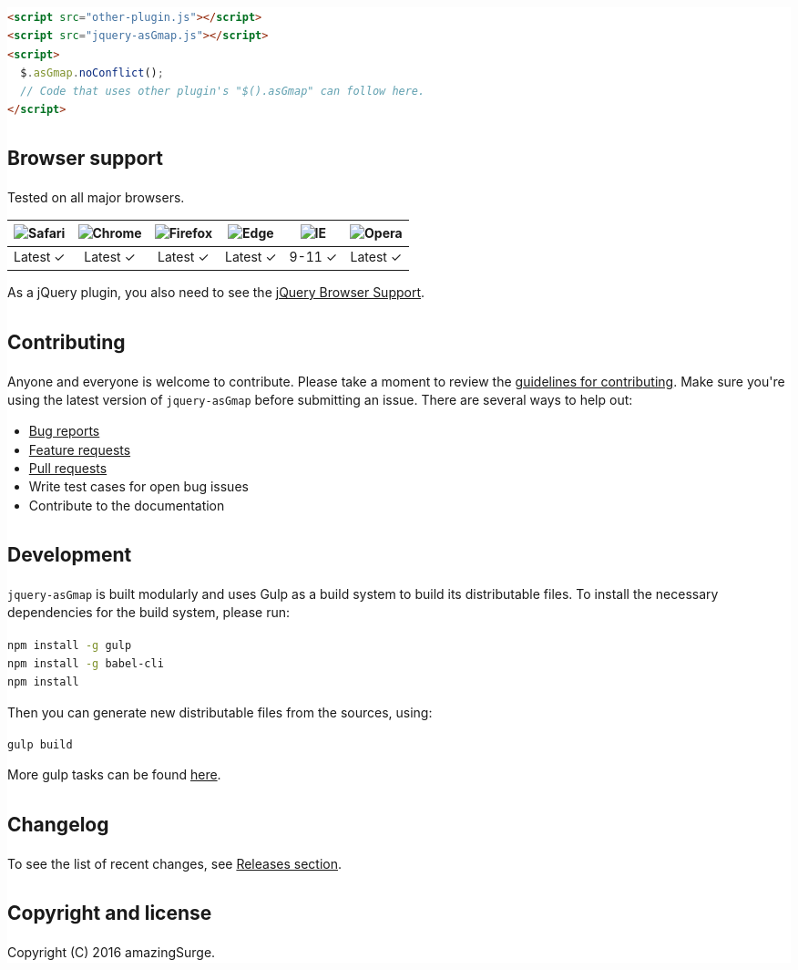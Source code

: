 ```html
<script src="other-plugin.js"></script>
<script src="jquery-asGmap.js"></script>
<script>
  $.asGmap.noConflict();
  // Code that uses other plugin's "$().asGmap" can follow here.
</script>
```

## Browser support

Tested on all major browsers.

| <img src="https://raw.githubusercontent.com/alrra/browser-logos/master/safari/safari_32x32.png" alt="Safari"> | <img src="https://raw.githubusercontent.com/alrra/browser-logos/master/chrome/chrome_32x32.png" alt="Chrome"> | <img src="https://raw.githubusercontent.com/alrra/browser-logos/master/firefox/firefox_32x32.png" alt="Firefox"> | <img src="https://raw.githubusercontent.com/alrra/browser-logos/master/edge/edge_32x32.png" alt="Edge"> | <img src="https://raw.githubusercontent.com/alrra/browser-logos/master/internet-explorer/internet-explorer_32x32.png" alt="IE"> | <img src="https://raw.githubusercontent.com/alrra/browser-logos/master/opera/opera_32x32.png" alt="Opera"> |
|:--:|:--:|:--:|:--:|:--:|:--:|
| Latest ✓ | Latest ✓ | Latest ✓ | Latest ✓ | 9-11 ✓ | Latest ✓ |

As a jQuery plugin, you also need to see the [jQuery Browser Support](http://jquery.com/browser-support/).

## Contributing
Anyone and everyone is welcome to contribute. Please take a moment to
review the [guidelines for contributing](CONTRIBUTING.md). Make sure you're using the latest version of `jquery-asGmap` before submitting an issue. There are several ways to help out:

* [Bug reports](CONTRIBUTING.md#bug-reports)
* [Feature requests](CONTRIBUTING.md#feature-requests)
* [Pull requests](CONTRIBUTING.md#pull-requests)
* Write test cases for open bug issues
* Contribute to the documentation

## Development
`jquery-asGmap` is built modularly and uses Gulp as a build system to build its distributable files. To install the necessary dependencies for the build system, please run:

```sh
npm install -g gulp
npm install -g babel-cli
npm install
```

Then you can generate new distributable files from the sources, using:
```
gulp build
```

More gulp tasks can be found [here](CONTRIBUTING.md#available-tasks).

## Changelog
To see the list of recent changes, see [Releases section](https://github.com/amazingSurge/jquery-asGmap/releases).

## Copyright and license
Copyright (C) 2016 amazingSurge.
